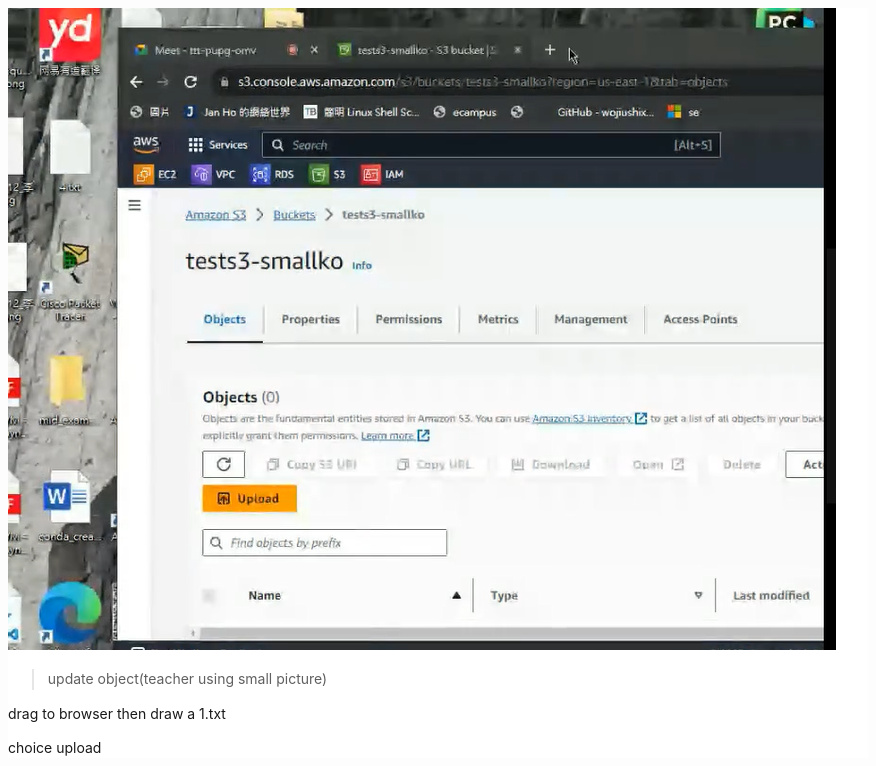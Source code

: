 ![picture 20](../images/280aff433df0f89cebd251a2f8e6378bf870c584d5ac631bbdd437d35d673f4a.png)  
> update object(teacher using small picture)

drag to browser
then draw a 1.txt

choice upload
